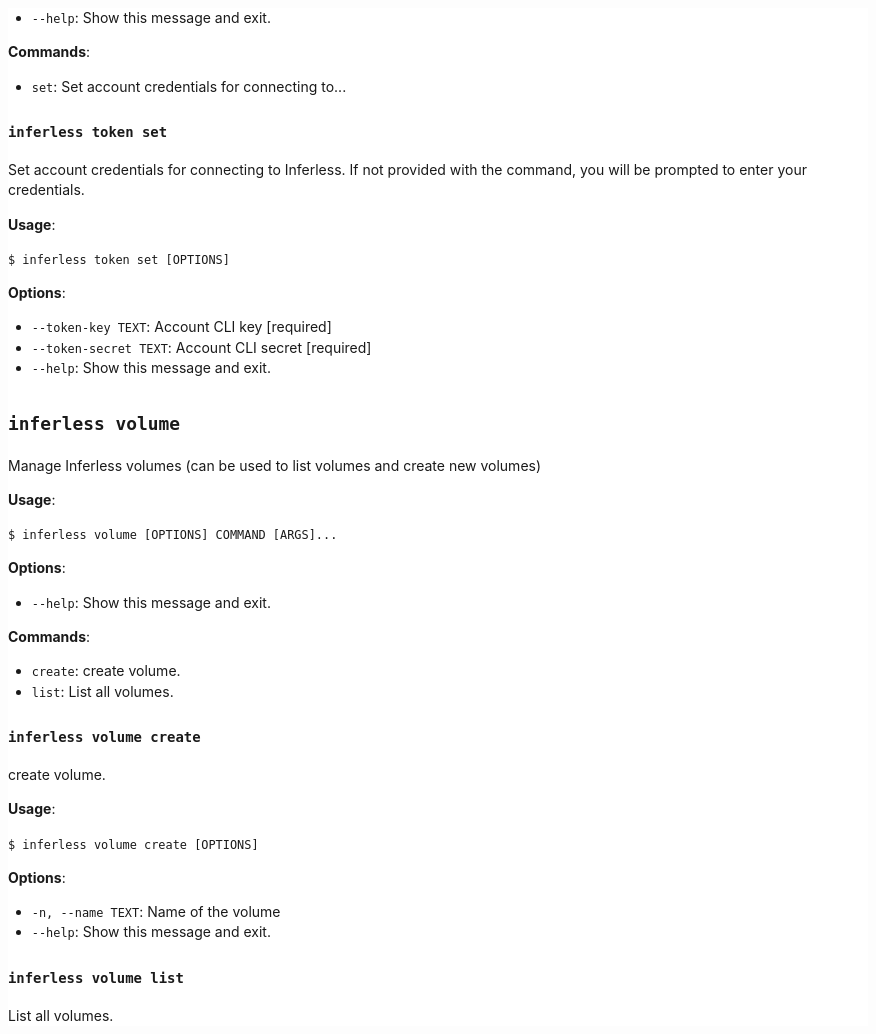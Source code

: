 * `--help`: Show this message and exit.

**Commands**:

* `set`: Set account credentials for connecting to...

### `inferless token set`

Set account credentials for connecting to Inferless. If not provided with the command, you will be prompted to enter your credentials.

**Usage**:

```console
$ inferless token set [OPTIONS]
```

**Options**:

* `--token-key TEXT`: Account CLI key  [required]
* `--token-secret TEXT`: Account CLI secret  [required]
* `--help`: Show this message and exit.

## `inferless volume`

Manage Inferless volumes (can be used to list volumes and create new volumes)

**Usage**:

```console
$ inferless volume [OPTIONS] COMMAND [ARGS]...
```

**Options**:

* `--help`: Show this message and exit.

**Commands**:

* `create`: create volume.
* `list`: List all volumes.

### `inferless volume create`

create volume.

**Usage**:

```console
$ inferless volume create [OPTIONS]
```

**Options**:

* `-n, --name TEXT`: Name of the volume
* `--help`: Show this message and exit.

### `inferless volume list`

List all volumes.
